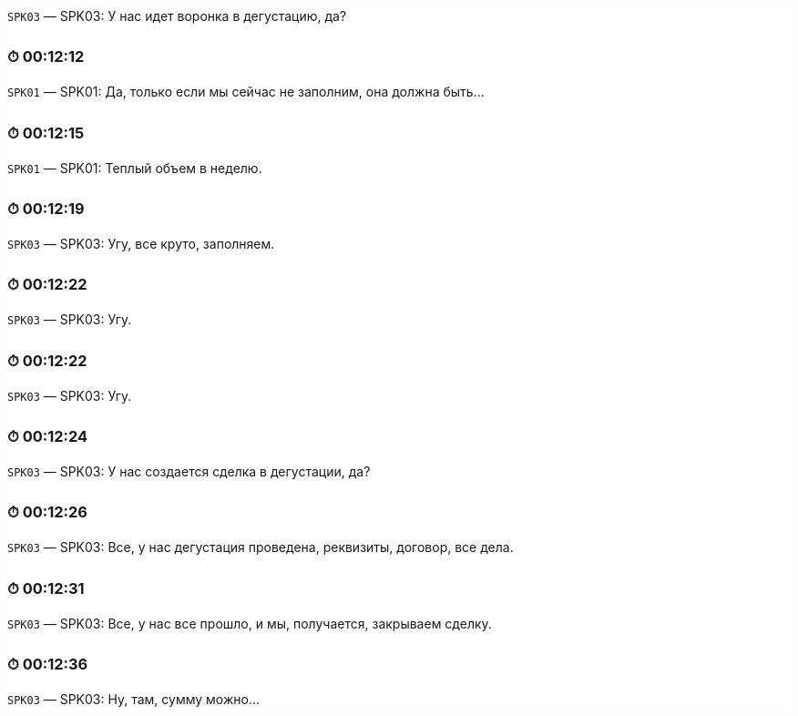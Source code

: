 `SPK03` — SPK03:  У нас идет воронка в дегустацию, да?

<a id="tc001212"></a>

### ⏱ 00:12:12

`SPK01` — SPK01:  Да, только если мы сейчас не заполним, она должна быть...

<a id="tc001215"></a>

### ⏱ 00:12:15

`SPK01` — SPK01:  Теплый объем в неделю.

<a id="tc001219"></a>

### ⏱ 00:12:19

`SPK03` — SPK03:  Угу, все круто, заполняем.

<a id="tc001222"></a>

### ⏱ 00:12:22

`SPK03` — SPK03:  Угу.

<a id="tc001222"></a>

### ⏱ 00:12:22

`SPK03` — SPK03:  Угу.

<a id="tc001224"></a>

### ⏱ 00:12:24

`SPK03` — SPK03:  У нас создается сделка в дегустации, да?

<a id="tc001226"></a>

### ⏱ 00:12:26

`SPK03` — SPK03:  Все, у нас дегустация проведена, реквизиты, договор, все дела.

<a id="tc001231"></a>

### ⏱ 00:12:31

`SPK03` — SPK03:  Все, у нас все прошло, и мы, получается, закрываем сделку.

<a id="tc001236"></a>

### ⏱ 00:12:36

`SPK03` — SPK03:  Ну, там, сумму можно...

<a id="tc001237"></a>
